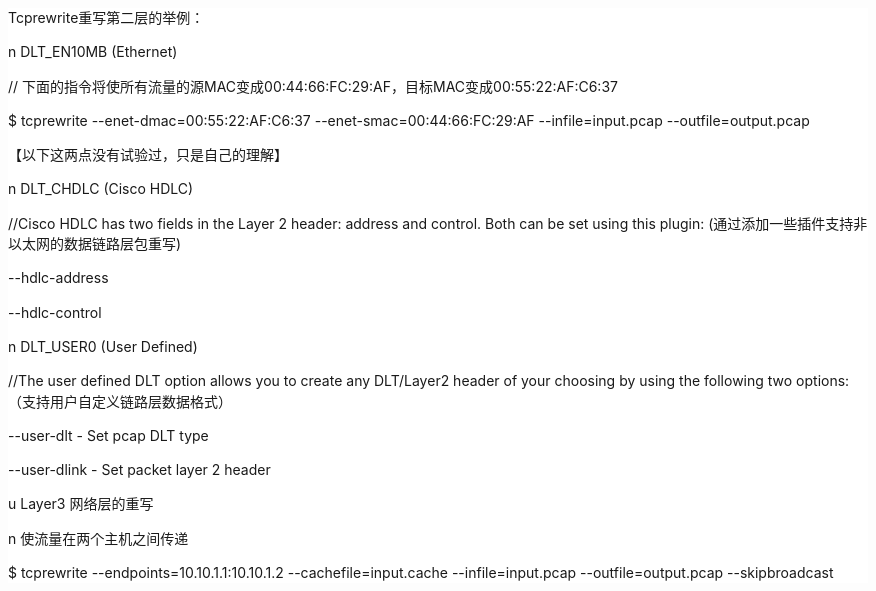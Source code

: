 


Tcprewrite重写第二层的举例：



n  DLT\_EN10MB \(Ethernet\)



// 下面的指令将使所有流量的源MAC变成00:44:66:FC:29:AF，目标MAC变成00:55:22:AF:C6:37



$ tcprewrite --enet-dmac=00:55:22:AF:C6:37 --enet-smac=00:44:66:FC:29:AF --infile=input.pcap --outfile=output.pcap



 



【以下这两点没有试验过，只是自己的理解】



n  DLT\_CHDLC \(Cisco HDLC\)



//Cisco HDLC has two fields in the Layer 2 header: address and control. Both can be set using this plugin: \(通过添加一些插件支持非以太网的数据链路层包重写\)



--hdlc-address



--hdlc-control



n  DLT\_USER0 \(User Defined\)



//The user defined DLT option allows you to create any DLT/Layer2 header of your choosing by using the following two options: （支持用户自定义链路层数据格式）



--user-dlt - Set pcap DLT type



--user-dlink - Set packet layer 2 header



 



u  Layer3 网络层的重写



n  使流量在两个主机之间传递



$ tcprewrite --endpoints=10.10.1.1:10.10.1.2 --cachefile=input.cache --infile=input.pcap --outfile=output.pcap --skipbroadcast
